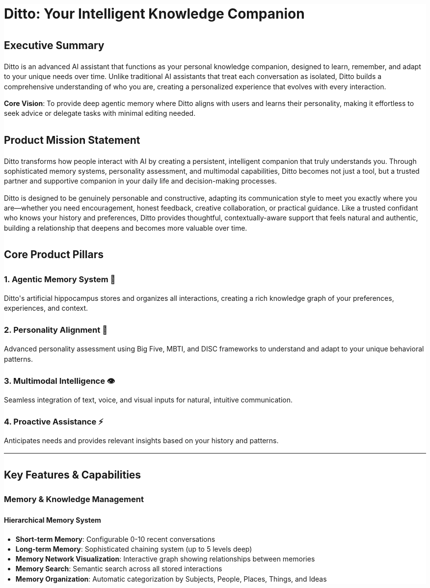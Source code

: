 # Ditto: Your Intelligent Knowledge Companion

## Executive Summary

Ditto is an advanced AI assistant that functions as your personal knowledge companion, designed to learn, remember, and adapt to your unique needs over time. Unlike traditional AI assistants that treat each conversation as isolated, Ditto builds a comprehensive understanding of who you are, creating a personalized experience that evolves with every interaction.

**Core Vision**: To provide deep agentic memory where Ditto aligns with users and learns their personality, making it effortless to seek advice or delegate tasks with minimal editing needed.

## Product Mission Statement

Ditto transforms how people interact with AI by creating a persistent, intelligent companion that truly understands you. Through sophisticated memory systems, personality assessment, and multimodal capabilities, Ditto becomes not just a tool, but a trusted partner and supportive companion in your daily life and decision-making processes.

Ditto is designed to be genuinely personable and constructive, adapting its communication style to meet you exactly where you are—whether you need encouragement, honest feedback, creative collaboration, or practical guidance. Like a trusted confidant who knows your history and preferences, Ditto provides thoughtful, contextually-aware support that feels natural and authentic, building a relationship that deepens and becomes more valuable over time.

## Core Product Pillars

### 1. **Agentic Memory System** 🧠
Ditto's artificial hippocampus stores and organizes all interactions, creating a rich knowledge graph of your preferences, experiences, and context.

### 2. **Personality Alignment** 🎯
Advanced personality assessment using Big Five, MBTI, and DISC frameworks to understand and adapt to your unique behavioral patterns.

### 3. **Multimodal Intelligence** 👁️
Seamless integration of text, voice, and visual inputs for natural, intuitive communication.

### 4. **Proactive Assistance** ⚡
Anticipates needs and provides relevant insights based on your history and patterns.

---

## Key Features & Capabilities

### **Memory & Knowledge Management**

#### **Hierarchical Memory System**
- **Short-term Memory**: Configurable 0-10 recent conversations
- **Long-term Memory**: Sophisticated chaining system (up to 5 levels deep)
- **Memory Network Visualization**: Interactive graph showing relationships between memories
- **Memory Search**: Semantic search across all stored interactions
- **Memory Organization**: Automatic categorization by Subjects, People, Places, Things, and Ideas
